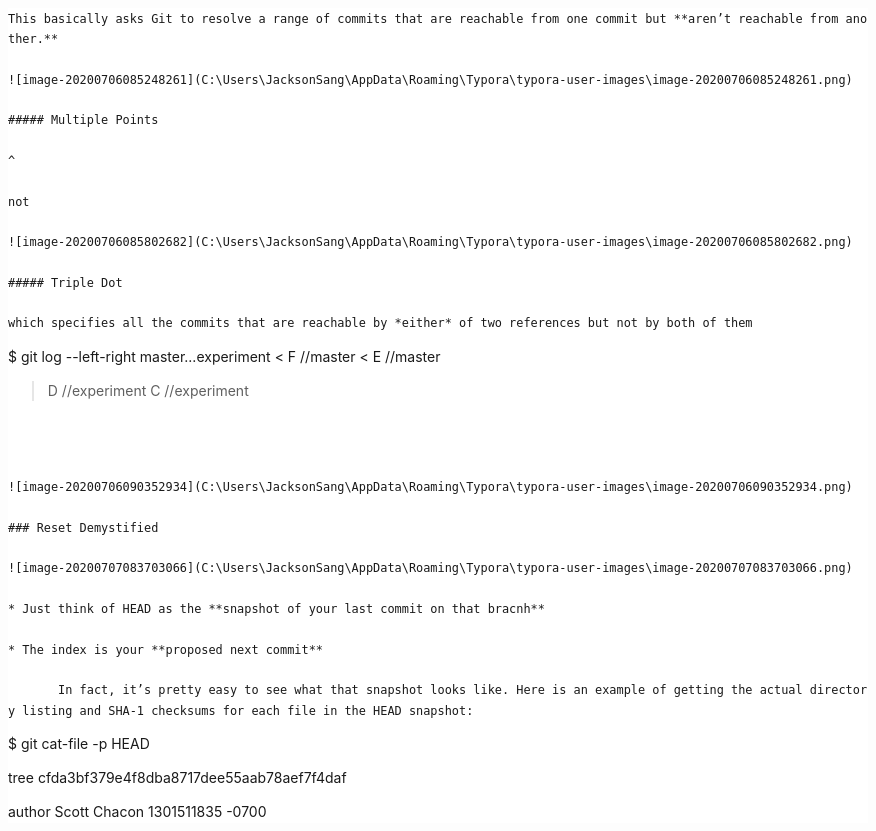   ```
This basically asks Git to resolve a range of commits that are reachable from one commit but **aren’t reachable from another.** 

![image-20200706085248261](C:\Users\JacksonSang\AppData\Roaming\Typora\typora-user-images\image-20200706085248261.png)

##### Multiple Points

^ 

not 

![image-20200706085802682](C:\Users\JacksonSang\AppData\Roaming\Typora\typora-user-images\image-20200706085802682.png)

##### Triple Dot

which specifies all the commits that are reachable by *either* of two references but not by both of them

```
$ git log --left-right master...experiment
< F			//master
< E			//master
> D			//experiment
> C			//experiment
```



![image-20200706090352934](C:\Users\JacksonSang\AppData\Roaming\Typora\typora-user-images\image-20200706090352934.png)

### Reset Demystified

![image-20200707083703066](C:\Users\JacksonSang\AppData\Roaming\Typora\typora-user-images\image-20200707083703066.png)

* Just think of HEAD as the **snapshot of your last commit on that bracnh**

* The index is your **proposed next commit**

​		In fact, it’s pretty easy to see what that snapshot looks like. Here is an example of getting the actual directory listing and SHA-1 checksums for each file in the HEAD snapshot:

```
$ git cat-file -p HEAD

tree cfda3bf379e4f8dba8717dee55aab78aef7f4daf

author Scott Chacon 1301511835 -0700
